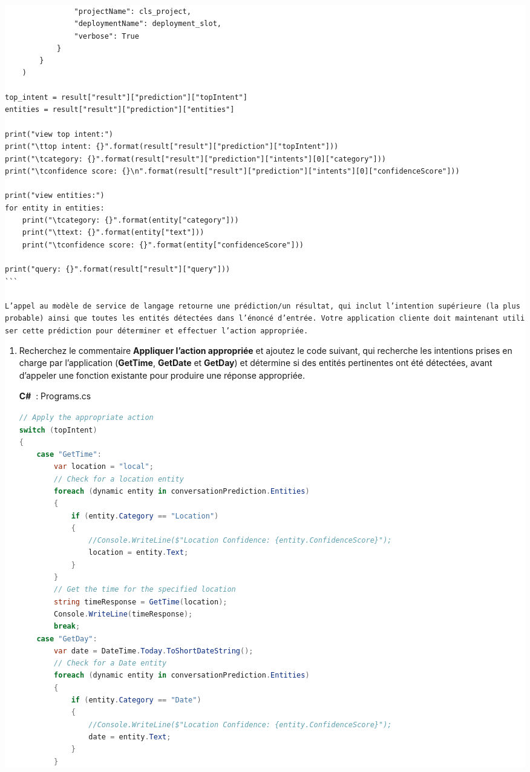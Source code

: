                     "projectName": cls_project,
                    "deploymentName": deployment_slot,
                    "verbose": True
                }
            }
        )

    top_intent = result["result"]["prediction"]["topIntent"]
    entities = result["result"]["prediction"]["entities"]

    print("view top intent:")
    print("\ttop intent: {}".format(result["result"]["prediction"]["topIntent"]))
    print("\tcategory: {}".format(result["result"]["prediction"]["intents"][0]["category"]))
    print("\tconfidence score: {}\n".format(result["result"]["prediction"]["intents"][0]["confidenceScore"]))

    print("view entities:")
    for entity in entities:
        print("\tcategory: {}".format(entity["category"]))
        print("\ttext: {}".format(entity["text"]))
        print("\tconfidence score: {}".format(entity["confidenceScore"]))

    print("query: {}".format(result["result"]["query"]))
    ```

    L’appel au modèle de service de langage retourne une prédiction/un résultat, qui inclut l’intention supérieure (la plus probable) ainsi que toutes les entités détectées dans l’énoncé d’entrée. Votre application cliente doit maintenant utiliser cette prédiction pour déterminer et effectuer l’action appropriée.

1. Recherchez le commentaire **Appliquer l’action appropriée** et ajoutez le code suivant, qui recherche les intentions prises en charge par l’application (**GetTime**, **GetDate** et **GetDay**) et détermine si des entités pertinentes ont été détectées, avant d’appeler une fonction existante pour produire une réponse appropriée.

    **C#**  : Programs.cs

    ```c#
    // Apply the appropriate action
    switch (topIntent)
    {
        case "GetTime":
            var location = "local";           
            // Check for a location entity
            foreach (dynamic entity in conversationPrediction.Entities)
            {
                if (entity.Category == "Location")
                {
                    //Console.WriteLine($"Location Confidence: {entity.ConfidenceScore}");
                    location = entity.Text;
                }
            }
            // Get the time for the specified location
            string timeResponse = GetTime(location);
            Console.WriteLine(timeResponse);
            break;
        case "GetDay":
            var date = DateTime.Today.ToShortDateString();            
            // Check for a Date entity
            foreach (dynamic entity in conversationPrediction.Entities)
            {
                if (entity.Category == "Date")
                {
                    //Console.WriteLine($"Location Confidence: {entity.ConfidenceScore}");
                    date = entity.Text;
                }
            }            